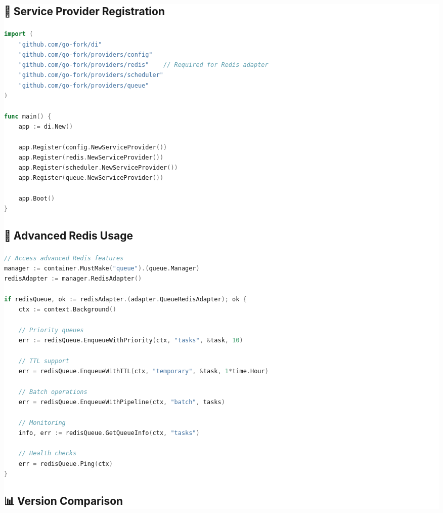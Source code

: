 ## 🔧 Service Provider Registration

```go
import (
    "github.com/go-fork/di"
    "github.com/go-fork/providers/config"
    "github.com/go-fork/providers/redis"    // Required for Redis adapter
    "github.com/go-fork/providers/scheduler"
    "github.com/go-fork/providers/queue"
)

func main() {
    app := di.New()
    
    app.Register(config.NewServiceProvider())
    app.Register(redis.NewServiceProvider())
    app.Register(scheduler.NewServiceProvider())
    app.Register(queue.NewServiceProvider())
    
    app.Boot()
}
```

## 🧪 Advanced Redis Usage

```go
// Access advanced Redis features
manager := container.MustMake("queue").(queue.Manager)
redisAdapter := manager.RedisAdapter()

if redisQueue, ok := redisAdapter.(adapter.QueueRedisAdapter); ok {
    ctx := context.Background()
    
    // Priority queues
    err := redisQueue.EnqueueWithPriority(ctx, "tasks", &task, 10)
    
    // TTL support
    err = redisQueue.EnqueueWithTTL(ctx, "temporary", &task, 1*time.Hour)
    
    // Batch operations
    err = redisQueue.EnqueueWithPipeline(ctx, "batch", tasks)
    
    // Monitoring
    info, err := redisQueue.GetQueueInfo(ctx, "tasks")
    
    // Health checks
    err = redisQueue.Ping(ctx)
}
```

## 📊 Version Comparison
